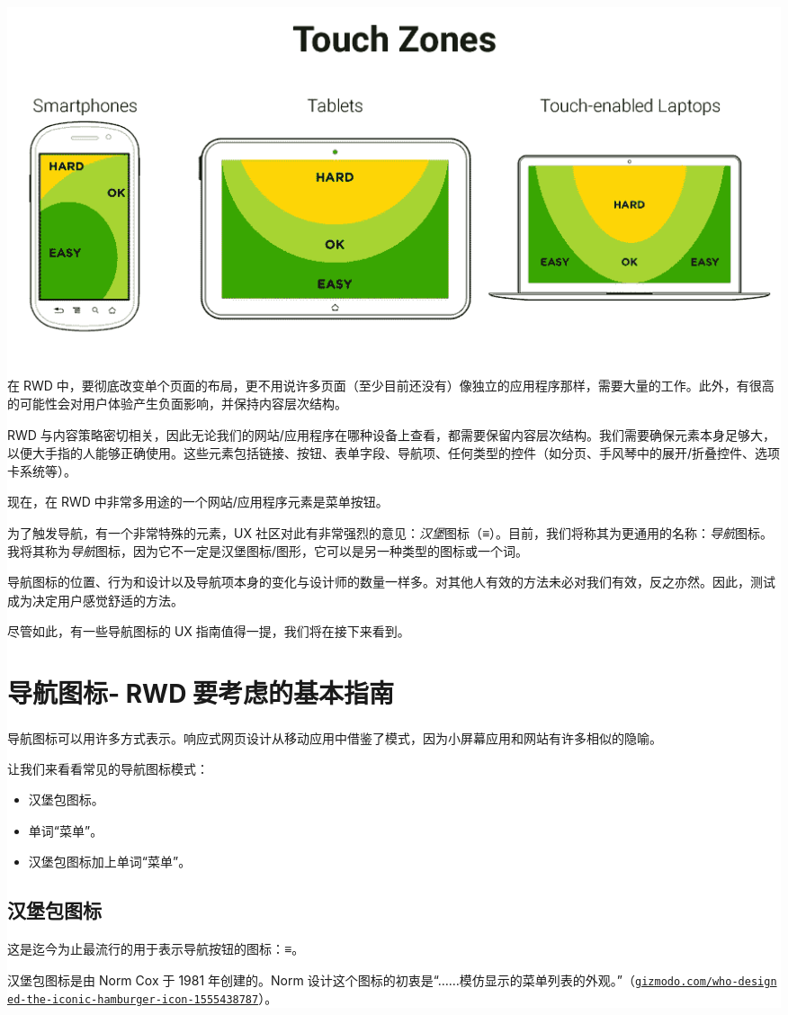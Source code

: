 ![触摸区域](img/B02102_05_02.jpg)

在 RWD 中，要彻底改变单个页面的布局，更不用说许多页面（至少目前还没有）像独立的应用程序那样，需要大量的工作。此外，有很高的可能性会对用户体验产生负面影响，并保持内容层次结构。

RWD 与内容策略密切相关，因此无论我们的网站/应用程序在哪种设备上查看，都需要保留内容层次结构。我们需要确保元素本身足够大，以便大手指的人能够正确使用。这些元素包括链接、按钮、表单字段、导航项、任何类型的控件（如分页、手风琴中的展开/折叠控件、选项卡系统等）。

现在，在 RWD 中非常多用途的一个网站/应用程序元素是菜单按钮。

为了触发导航，有一个非常特殊的元素，UX 社区对此有非常强烈的意见：*汉堡*图标（≡）。目前，我们将称其为更通用的名称：*导航*图标。我将其称为*导航*图标，因为它不一定是汉堡图标/图形，它可以是另一种类型的图标或一个词。

导航图标的位置、行为和设计以及导航项本身的变化与设计师的数量一样多。对其他人有效的方法未必对我们有效，反之亦然。因此，测试成为决定用户感觉舒适的方法。

尽管如此，有一些导航图标的 UX 指南值得一提，我们将在接下来看到。

# 导航图标- RWD 要考虑的基本指南

导航图标可以用许多方式表示。响应式网页设计从移动应用中借鉴了模式，因为小屏幕应用和网站有许多相似的隐喻。

让我们来看看常见的导航图标模式：

+   汉堡包图标。

+   单词“菜单”。

+   汉堡包图标加上单词“菜单”。

## 汉堡包图标

这是迄今为止最流行的用于表示导航按钮的图标：≡。

汉堡包图标是由 Norm Cox 于 1981 年创建的。Norm 设计这个图标的初衷是“……模仿显示的菜单列表的外观。”（[`gizmodo.com/who-designed-the-iconic-hamburger-icon-1555438787`](http://gizmodo.com/who-designed-the-iconic-hamburger-icon-1555438787)）。
